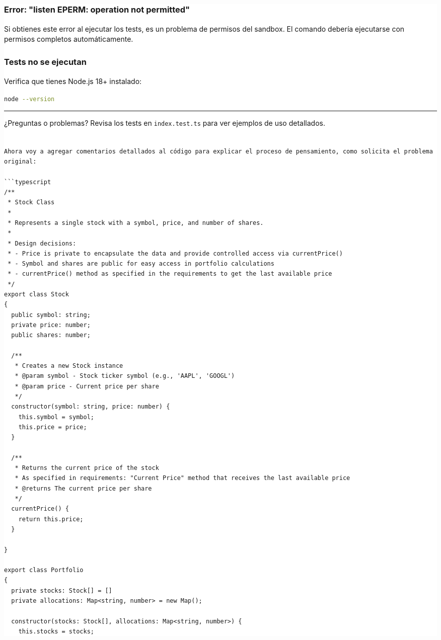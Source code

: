 ### Error: "listen EPERM: operation not permitted"
Si obtienes este error al ejecutar los tests, es un problema de permisos del sandbox. El comando debería ejecutarse con permisos completos automáticamente.

### Tests no se ejecutan
Verifica que tienes Node.js 18+ instalado:
```bash
node --version
```

---

¿Preguntas o problemas? Revisa los tests en `index.test.ts` para ver ejemplos de uso detallados.


```

Ahora voy a agregar comentarios detallados al código para explicar el proceso de pensamiento, como solicita el problema original:

```typescript
/**
 * Stock Class
 * 
 * Represents a single stock with a symbol, price, and number of shares.
 * 
 * Design decisions:
 * - Price is private to encapsulate the data and provide controlled access via currentPrice()
 * - Symbol and shares are public for easy access in portfolio calculations
 * - currentPrice() method as specified in the requirements to get the last available price
 */
export class Stock 
{
  public symbol: string;
  private price: number;
  public shares: number;

  /**
   * Creates a new Stock instance
   * @param symbol - Stock ticker symbol (e.g., 'AAPL', 'GOOGL')
   * @param price - Current price per share
   */
  constructor(symbol: string, price: number) {
    this.symbol = symbol;
    this.price = price;
  }

  /**
   * Returns the current price of the stock
   * As specified in requirements: "Current Price" method that receives the last available price
   * @returns The current price per share
   */
  currentPrice() {
    return this.price;
  }
  
}

export class Portfolio 
{
  private stocks: Stock[] = []
  private allocations: Map<string, number> = new Map();

  constructor(stocks: Stock[], allocations: Map<string, number>) {
    this.stocks = stocks;
```